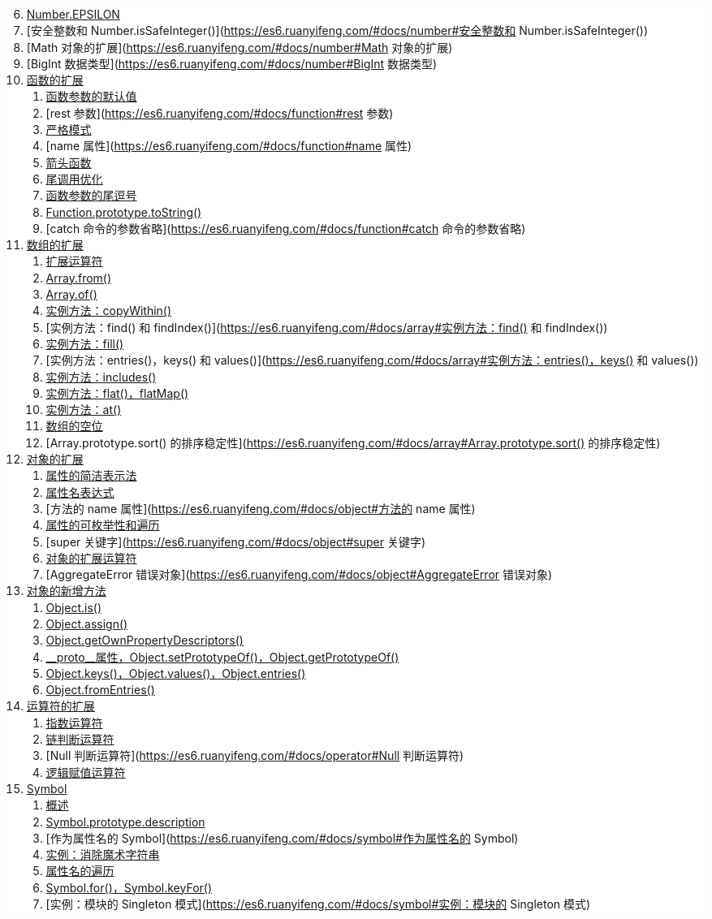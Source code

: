    6. [Number.EPSILON](https://es6.ruanyifeng.com/#docs/number#Number.EPSILON)
   7. [安全整数和 Number.isSafeInteger()](https://es6.ruanyifeng.com/#docs/number#安全整数和 Number.isSafeInteger())
   8. [Math 对象的扩展](https://es6.ruanyifeng.com/#docs/number#Math 对象的扩展)
   9. [BigInt 数据类型](https://es6.ruanyifeng.com/#docs/number#BigInt 数据类型)
7. [函数的扩展](https://es6.ruanyifeng.com/#docs/function)
   1. [函数参数的默认值](https://es6.ruanyifeng.com/#docs/function#函数参数的默认值)
   2. [rest 参数](https://es6.ruanyifeng.com/#docs/function#rest 参数)
   3. [严格模式](https://es6.ruanyifeng.com/#docs/function#严格模式)
   4. [name 属性](https://es6.ruanyifeng.com/#docs/function#name 属性)
   5. [箭头函数](https://es6.ruanyifeng.com/#docs/function#箭头函数)
   6. [尾调用优化](https://es6.ruanyifeng.com/#docs/function#尾调用优化)
   7. [函数参数的尾逗号](https://es6.ruanyifeng.com/#docs/function#函数参数的尾逗号)
   8. [Function.prototype.toString()](https://es6.ruanyifeng.com/#docs/function#Function.prototype.toString())
   9. [catch 命令的参数省略](https://es6.ruanyifeng.com/#docs/function#catch 命令的参数省略)
8. [数组的扩展](https://es6.ruanyifeng.com/#docs/array)
   1. [扩展运算符](https://es6.ruanyifeng.com/#docs/array#扩展运算符)
   2. [Array.from()](https://es6.ruanyifeng.com/#docs/array#Array.from())
   3. [Array.of()](https://es6.ruanyifeng.com/#docs/array#Array.of())
   4. [实例方法：copyWithin()](https://es6.ruanyifeng.com/#docs/array#实例方法：copyWithin())
   5. [实例方法：find() 和 findIndex()](https://es6.ruanyifeng.com/#docs/array#实例方法：find() 和 findIndex())
   6. [实例方法：fill()](https://es6.ruanyifeng.com/#docs/array#实例方法：fill())
   7. [实例方法：entries()，keys() 和 values()](https://es6.ruanyifeng.com/#docs/array#实例方法：entries()，keys() 和 values())
   8. [实例方法：includes()](https://es6.ruanyifeng.com/#docs/array#实例方法：includes())
   9. [实例方法：flat()，flatMap()](https://es6.ruanyifeng.com/#docs/array#实例方法：flat()，flatMap())
   10. [实例方法：at()](https://es6.ruanyifeng.com/#docs/array#实例方法：at())
   11. [数组的空位](https://es6.ruanyifeng.com/#docs/array#数组的空位)
   12. [Array.prototype.sort() 的排序稳定性](https://es6.ruanyifeng.com/#docs/array#Array.prototype.sort() 的排序稳定性)
9. [对象的扩展](https://es6.ruanyifeng.com/#docs/object)
   1. [属性的简洁表示法](https://es6.ruanyifeng.com/#docs/object#属性的简洁表示法)
   2. [属性名表达式](https://es6.ruanyifeng.com/#docs/object#属性名表达式)
   3. [方法的 name 属性](https://es6.ruanyifeng.com/#docs/object#方法的 name 属性)
   4. [属性的可枚举性和遍历](https://es6.ruanyifeng.com/#docs/object#属性的可枚举性和遍历)
   5. [super 关键字](https://es6.ruanyifeng.com/#docs/object#super 关键字)
   6. [对象的扩展运算符](https://es6.ruanyifeng.com/#docs/object#对象的扩展运算符)
   7. [AggregateError 错误对象](https://es6.ruanyifeng.com/#docs/object#AggregateError 错误对象)
10. [对象的新增方法](https://es6.ruanyifeng.com/#docs/object-methods)
    1. [Object.is()](https://es6.ruanyifeng.com/#docs/object-methods#Object.is())
    2. [Object.assign()](https://es6.ruanyifeng.com/#docs/object-methods#Object.assign())
    3. [Object.getOwnPropertyDescriptors()](https://es6.ruanyifeng.com/#docs/object-methods#Object.getOwnPropertyDescriptors())
    4. [__proto__属性，Object.setPrototypeOf()，Object.getPrototypeOf()](https://es6.ruanyifeng.com/#docs/object-methods#__proto__属性，Object.setPrototypeOf()，Object.getPrototypeOf())
    5. [Object.keys()，Object.values()，Object.entries()](https://es6.ruanyifeng.com/#docs/object-methods#Object.keys()，Object.values()，Object.entries())
    6. [Object.fromEntries()](https://es6.ruanyifeng.com/#docs/object-methods#Object.fromEntries())
11. [运算符的扩展](https://es6.ruanyifeng.com/#docs/operator)
    1. [指数运算符](https://es6.ruanyifeng.com/#docs/operator#指数运算符)
    2. [链判断运算符](https://es6.ruanyifeng.com/#docs/operator#链判断运算符)
    3. [Null 判断运算符](https://es6.ruanyifeng.com/#docs/operator#Null 判断运算符)
    4. [逻辑赋值运算符](https://es6.ruanyifeng.com/#docs/operator#逻辑赋值运算符)
12. [Symbol](https://es6.ruanyifeng.com/#docs/symbol)
    1. [概述](https://es6.ruanyifeng.com/#docs/symbol#概述)
    2. [Symbol.prototype.description](https://es6.ruanyifeng.com/#docs/symbol#Symbol.prototype.description)
    3. [作为属性名的 Symbol](https://es6.ruanyifeng.com/#docs/symbol#作为属性名的 Symbol)
    4. [实例：消除魔术字符串](https://es6.ruanyifeng.com/#docs/symbol#实例：消除魔术字符串)
    5. [属性名的遍历](https://es6.ruanyifeng.com/#docs/symbol#属性名的遍历)
    6. [Symbol.for()，Symbol.keyFor()](https://es6.ruanyifeng.com/#docs/symbol#Symbol.for()，Symbol.keyFor())
    7. [实例：模块的 Singleton 模式](https://es6.ruanyifeng.com/#docs/symbol#实例：模块的 Singleton 模式)